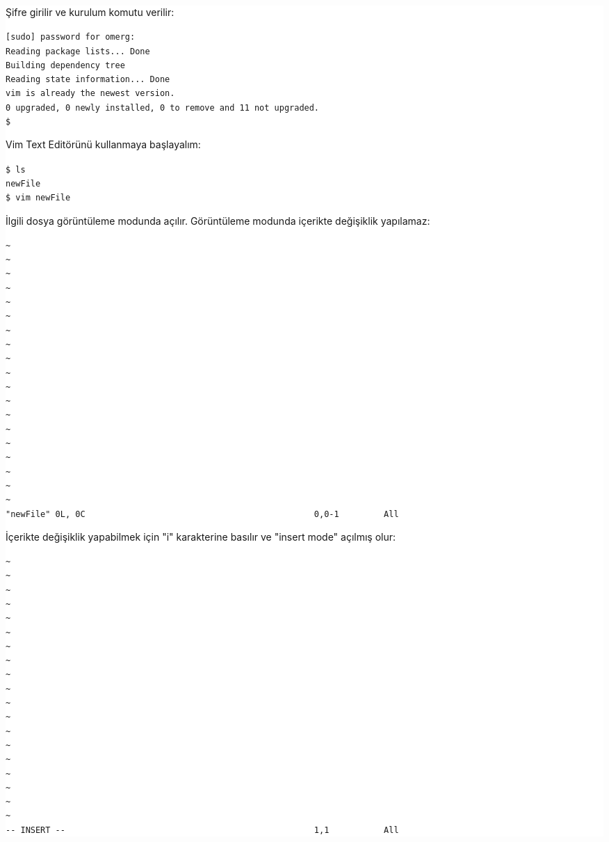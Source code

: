 Şifre girilir ve kurulum komutu verilir:

```bash
[sudo] password for omerg:
Reading package lists... Done
Building dependency tree      
Reading state information... Done
vim is already the newest version.
0 upgraded, 0 newly installed, 0 to remove and 11 not upgraded.
$
```

Vim Text Editörünü kullanmaya başlayalım:

```bash
$ ls
newFile
$ vim newFile
```

İlgili dosya görüntüleme modunda açılır. Görüntüleme modunda içerikte değişiklik yapılamaz:

```vim
~                                                                              
~                                                                              
~                                                                              
~                                                                              
~                                                                              
~                                                                              
~                                                                              
~                                                                              
~                                                                              
~                                                                              
~                                                                              
~                                                                              
~                                                                              
~                                                                              
~                                                                              
~                                                                              
~                                                                              
~                                                                              
~                                                                              
"newFile" 0L, 0C                                              0,0-1         All
```

İçerikte değişiklik yapabilmek için "i" karakterine basılır ve "insert mode" açılmış olur:

```vim
~                                                                              
~                                                                              
~                                                                              
~                                                                              
~                                                                              
~                                                                              
~                                                                              
~                                                                              
~                                                                              
~                                                                              
~                                                                              
~                                                                              
~                                                                              
~                                                                              
~                                                                              
~                                                                              
~                                                                              
~                                                                              
~                                                                              
-- INSERT --                                                  1,1           All
```